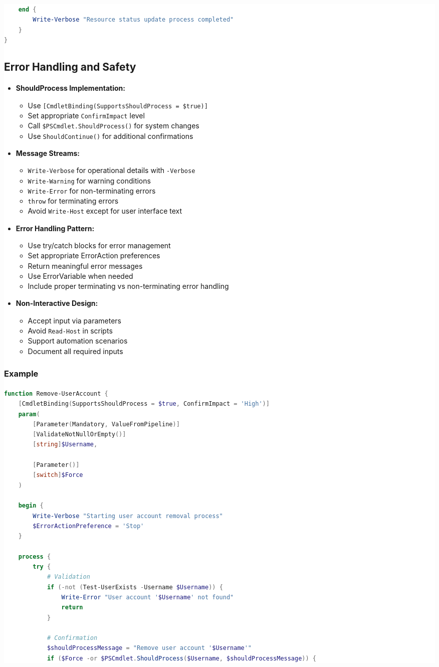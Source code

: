 ```powershell
    end {
        Write-Verbose "Resource status update process completed"
    }
}
 ```

## Error Handling and Safety

- **ShouldProcess Implementation:**
  - Use `[CmdletBinding(SupportsShouldProcess = $true)]`
  - Set appropriate `ConfirmImpact` level
  - Call `$PSCmdlet.ShouldProcess()` for system changes
  - Use `ShouldContinue()` for additional confirmations

- **Message Streams:**
  - `Write-Verbose` for operational details with `-Verbose`
  - `Write-Warning` for warning conditions
  - `Write-Error` for non-terminating errors
  - `throw` for terminating errors
  - Avoid `Write-Host` except for user interface text

- **Error Handling Pattern:**
  - Use try/catch blocks for error management
  - Set appropriate ErrorAction preferences
  - Return meaningful error messages
  - Use ErrorVariable when needed
  - Include proper terminating vs non-terminating error handling

- **Non-Interactive Design:**
  - Accept input via parameters
  - Avoid `Read-Host` in scripts
  - Support automation scenarios
  - Document all required inputs

### Example

```powershell
function Remove-UserAccount {
    [CmdletBinding(SupportsShouldProcess = $true, ConfirmImpact = 'High')]
    param(
        [Parameter(Mandatory, ValueFromPipeline)]
        [ValidateNotNullOrEmpty()]
        [string]$Username,

        [Parameter()]
        [switch]$Force
    )

    begin {
        Write-Verbose "Starting user account removal process"
        $ErrorActionPreference = 'Stop'
    }

    process {
        try {
            # Validation
            if (-not (Test-UserExists -Username $Username)) {
                Write-Error "User account '$Username' not found"
                return
            }

            # Confirmation
            $shouldProcessMessage = "Remove user account '$Username'"
            if ($Force -or $PSCmdlet.ShouldProcess($Username, $shouldProcessMessage)) {
```
